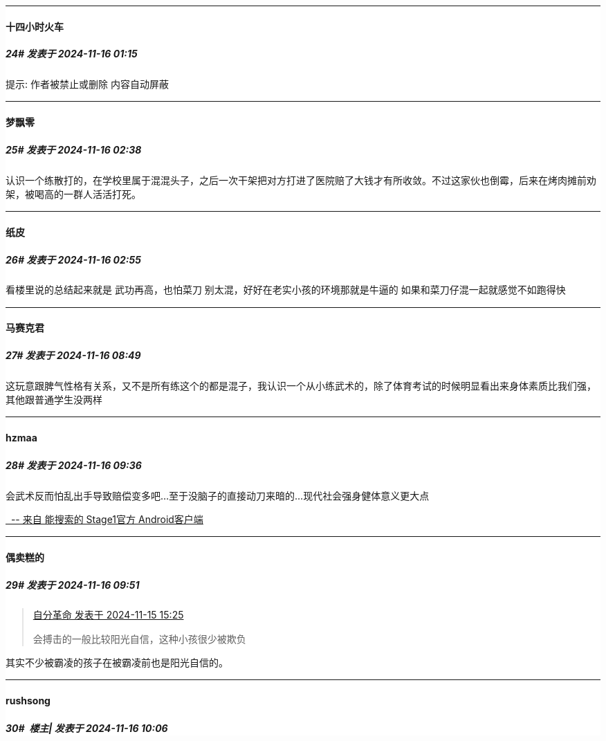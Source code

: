 *****

####  十四小时火车  
##### 24#       发表于 2024-11-16 01:15

提示: 作者被禁止或删除 内容自动屏蔽

*****

####  梦飘零  
##### 25#       发表于 2024-11-16 02:38

认识一个练散打的，在学校里属于混混头子，之后一次干架把对方打进了医院赔了大钱才有所收敛。不过这家伙也倒霉，后来在烤肉摊前劝架，被喝高的一群人活活打死。

*****

####  纸皮  
##### 26#       发表于 2024-11-16 02:55

看楼里说的总结起来就是
武功再高，也怕菜刀
别太混，好好在老实小孩的环境那就是牛逼的
如果和菜刀仔混一起就感觉不如跑得快

*****

####  马赛克君  
##### 27#       发表于 2024-11-16 08:49

这玩意跟脾气性格有关系，又不是所有练这个的都是混子，我认识一个从小练武术的，除了体育考试的时候明显看出来身体素质比我们强，其他跟普通学生没两样

*****

####  hzmaa  
##### 28#       发表于 2024-11-16 09:36

会武术反而怕乱出手导致赔偿变多吧…至于没脑子的直接动刀来暗的…现代社会强身健体意义更大点

[  -- 来自 能搜索的 Stage1官方 Android客户端](https://www.coolapk.com/apk/140634)

*****

####  偶卖糕的  
##### 29#       发表于 2024-11-16 09:51

<blockquote><a href="httphttps://bbs.saraba1st.com/2b/forum.php?mod=redirect&amp;goto=findpost&amp;pid=66702664&amp;ptid=2206978" target="_blank">自分革命 发表于 2024-11-15 15:25</a>

会搏击的一般比较阳光自信，这种小孩很少被欺负</blockquote>
其实不少被霸凌的孩子在被霸凌前也是阳光自信的。

*****

####  rushsong  
##### 30#         楼主| 发表于 2024-11-16 10:06
